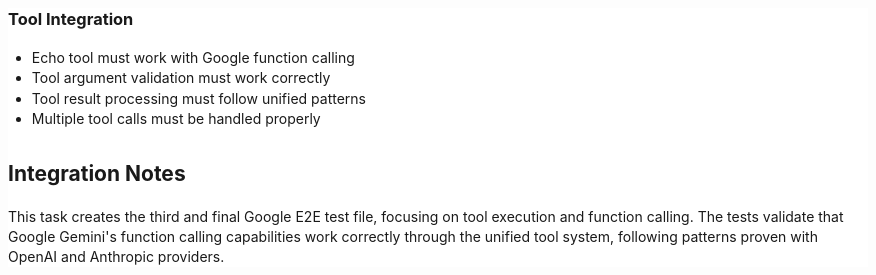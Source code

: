 ### Tool Integration

- Echo tool must work with Google function calling
- Tool argument validation must work correctly
- Tool result processing must follow unified patterns
- Multiple tool calls must be handled properly

## Integration Notes

This task creates the third and final Google E2E test file, focusing on tool execution and function calling. The tests validate that Google Gemini's function calling capabilities work correctly through the unified tool system, following patterns proven with OpenAI and Anthropic providers.
